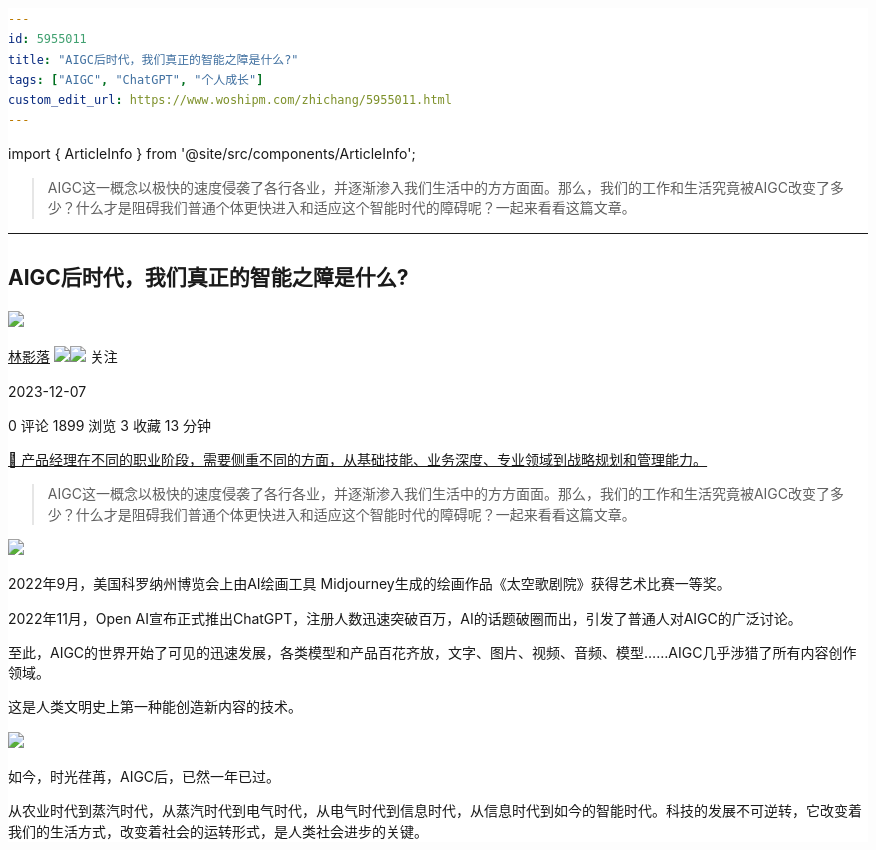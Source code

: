 ```yaml
---
id: 5955011
title: "AIGC后时代，我们真正的智能之障是什么?"
tags: ["AIGC", "ChatGPT", "个人成长"]
custom_edit_url: https://www.woshipm.com/zhichang/5955011.html
---
```

import { ArticleInfo } from '@site/src/components/ArticleInfo';

<ArticleInfo
    author="林影落"
    authorLink="https://www.woshipm.com/u/1119458"
    published="2023-12-07"
    views={1899}
    comments={0}
    collects={3}
/>

> AIGC这一概念以极快的速度侵袭了各行各业，并逐渐渗入我们生活中的方方面面。那么，我们的工作和生活究竟被AIGC改变了多少？什么才是阻碍我们普通个体更快进入和适应这个智能时代的障碍呢？一起来看看这篇文章。

---

## AIGC后时代，我们真正的智能之障是什么?

[![](https://static.woshipm.com/WX_U_202007_20200724221452_282.jpg?imageView2/1/w/72/h/72/q/100)](https://www.woshipm.com/u/1119458)

[林影落](https://www.woshipm.com/u/1119458) ![](https://static.woshipm.com/tag/1121_1@2x.png)![](https://static.woshipm.com/tag/2305_1@2x.png) 关注

2023-12-07

0 评论 1899 浏览 3 收藏 13 分钟

[🔗 产品经理在不同的职业阶段，需要侧重不同的方面，从基础技能、业务深度、专业领域到战略规划和管理能力。](https://ke.qidianla.com/courses/90pm)

> AIGC这一概念以极快的速度侵袭了各行各业，并逐渐渗入我们生活中的方方面面。那么，我们的工作和生活究竟被AIGC改变了多少？什么才是阻碍我们普通个体更快进入和适应这个智能时代的障碍呢？一起来看看这篇文章。

![](https://image.woshipm.com/2023/04/13/2ef60634-d9eb-11ed-bd74-00163e0b5ff3.jpg)

2022年9月，美国科罗纳州博览会上由AI绘画工具 Midjourney生成的绘画作品《太空歌剧院》获得艺术比赛一等奖。

2022年11月，Open AI宣布正式推出ChatGPT，注册人数迅速突破百万，AI的话题破圈而出，引发了普通人对AIGC的广泛讨论。

至此，AIGC的世界开始了可见的迅速发展，各类模型和产品百花齐放，文字、图片、视频、音频、模型……AIGC几乎涉猎了所有内容创作领域。

这是人类文明史上第一种能创造新内容的技术。

![](https://image.woshipm.com/2023/12/07/c39bd0d2-94a0-11ee-9da4-00163e142b65.jpeg)

如今，时光荏苒，AIGC后，已然一年已过。

从农业时代到蒸汽时代，从蒸汽时代到电气时代，从电气时代到信息时代，从信息时代到如今的智能时代。科技的发展不可逆转，它改变着我们的生活方式，改变着社会的运转形式，是人类社会进步的关键。
